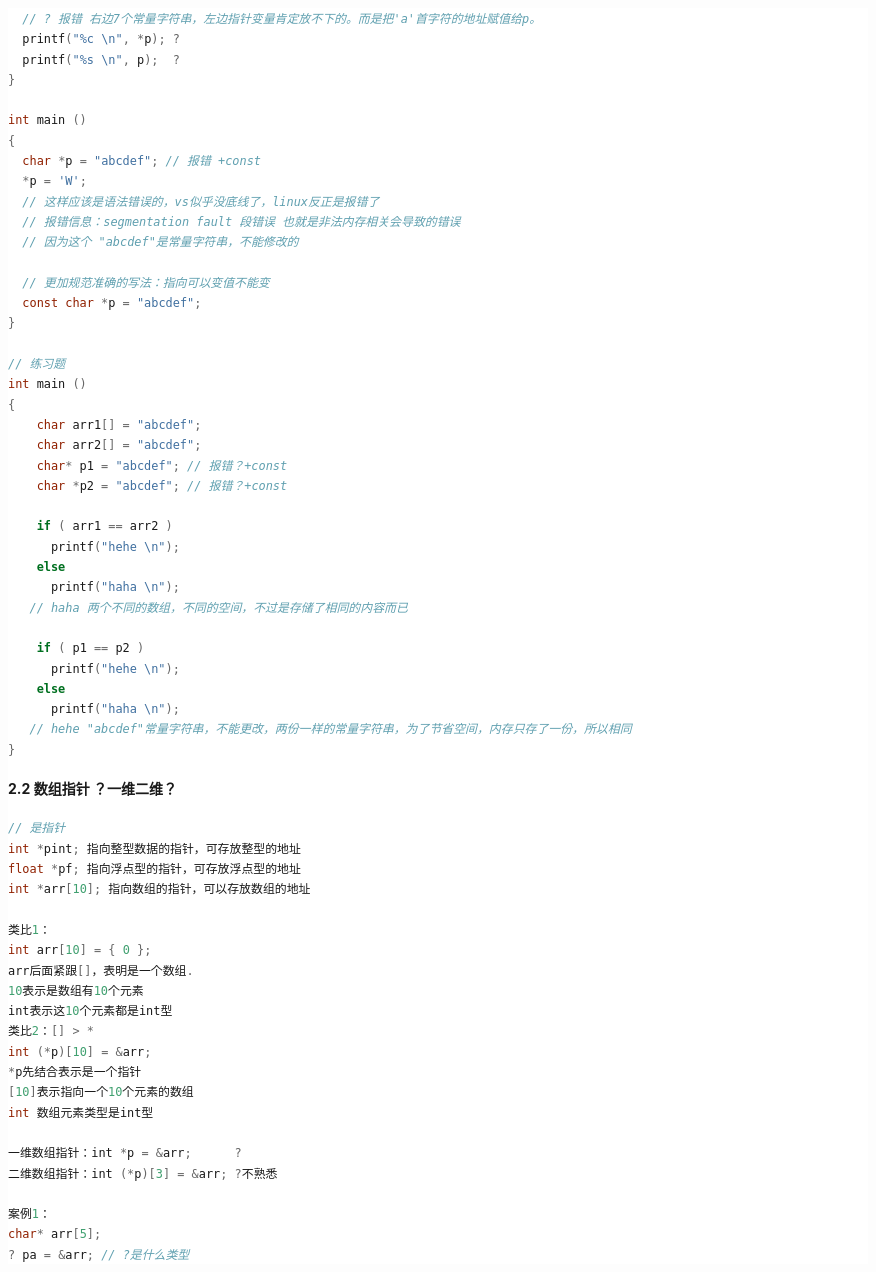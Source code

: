 ```c
  // ? 报错 右边7个常量字符串，左边指针变量肯定放不下的。而是把'a'首字符的地址赋值给p。
  printf("%c \n", *p); ?
  printf("%s \n", p);  ?
}

int main ()
{
  char *p = "abcdef"; // 报错 +const
  *p = 'W';
  // 这样应该是语法错误的，vs似乎没底线了，linux反正是报错了
  // 报错信息：segmentation fault 段错误 也就是非法内存相关会导致的错误
  // 因为这个 "abcdef"是常量字符串，不能修改的
  
  // 更加规范准确的写法：指向可以变值不能变
  const char *p = "abcdef"; 
}

// 练习题
int main ()
{
    char arr1[] = "abcdef";
    char arr2[] = "abcdef";
    char* p1 = "abcdef"; // 报错？+const
    char *p2 = "abcdef"; // 报错？+const
  
    if ( arr1 == arr2 )
      printf("hehe \n");
    else 
      printf("haha \n");
   // haha 两个不同的数组，不同的空间，不过是存储了相同的内容而已
  
  	if ( p1 == p2 )
      printf("hehe \n");
    else 
      printf("haha \n");
   // hehe "abcdef"常量字符串，不能更改，两份一样的常量字符串，为了节省空间，内存只存了一份，所以相同
}
```

#### 2.2 数组指针 ？一维二维？

```c
// 是指针
int *pint; 指向整型数据的指针，可存放整型的地址
float *pf; 指向浮点型的指针，可存放浮点型的地址
int *arr[10]; 指向数组的指针，可以存放数组的地址

类比1：
int arr[10] = { 0 };
arr后面紧跟[]，表明是一个数组.
10表示是数组有10个元素
int表示这10个元素都是int型 
类比2：[] > *
int (*p)[10] = &arr;
*p先结合表示是一个指针
[10]表示指向一个10个元素的数组
int 数组元素类型是int型

一维数组指针：int *p = &arr;      ?
二维数组指针：int (*p)[3] = &arr; ?不熟悉

案例1：
char* arr[5];
? pa = &arr; // ?是什么类型
```